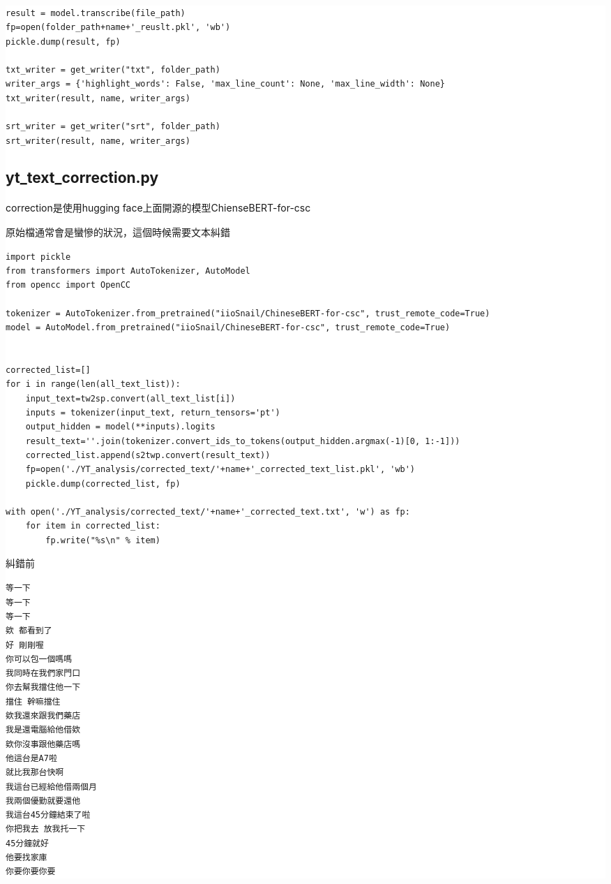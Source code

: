 ```
result = model.transcribe(file_path)
fp=open(folder_path+name+'_reuslt.pkl', 'wb')
pickle.dump(result, fp)

txt_writer = get_writer("txt", folder_path)
writer_args = {'highlight_words': False, 'max_line_count': None, 'max_line_width': None}
txt_writer(result, name, writer_args)

srt_writer = get_writer("srt", folder_path)
srt_writer(result, name, writer_args)
```

## yt_text_correction.py
correction是使用hugging face上面開源的模型ChienseBERT-for-csc

原始檔通常會是蠻慘的狀況，這個時候需要文本糾錯

```
import pickle
from transformers import AutoTokenizer, AutoModel
from opencc import OpenCC

tokenizer = AutoTokenizer.from_pretrained("iioSnail/ChineseBERT-for-csc", trust_remote_code=True)
model = AutoModel.from_pretrained("iioSnail/ChineseBERT-for-csc", trust_remote_code=True)


corrected_list=[]
for i in range(len(all_text_list)):
    input_text=tw2sp.convert(all_text_list[i])
    inputs = tokenizer(input_text, return_tensors='pt')
    output_hidden = model(**inputs).logits
    result_text=''.join(tokenizer.convert_ids_to_tokens(output_hidden.argmax(-1)[0, 1:-1]))
    corrected_list.append(s2twp.convert(result_text))
    fp=open('./YT_analysis/corrected_text/'+name+'_corrected_text_list.pkl', 'wb')
    pickle.dump(corrected_list, fp)

with open('./YT_analysis/corrected_text/'+name+'_corrected_text.txt', 'w') as fp:
    for item in corrected_list:
        fp.write("%s\n" % item)    
```

糾錯前
```
等一下
等一下
等一下
欸 都看到了
好 剛剛喔
你可以包一個嗎嗎
我同時在我們家門口
你去幫我擋住他一下
擋住 幹嘛擋住
欸我還來跟我們藥店
我是還電腦給他借欸
欸你沒事跟他藥店嗎
他這台是A7啦
就比我那台快啊
我這台已經給他借兩個月
我兩個優勤就要還他
我這台45分鐘結束了啦
你把我去 放我托一下
45分鐘就好
他要找家庫
你要你要你要
```